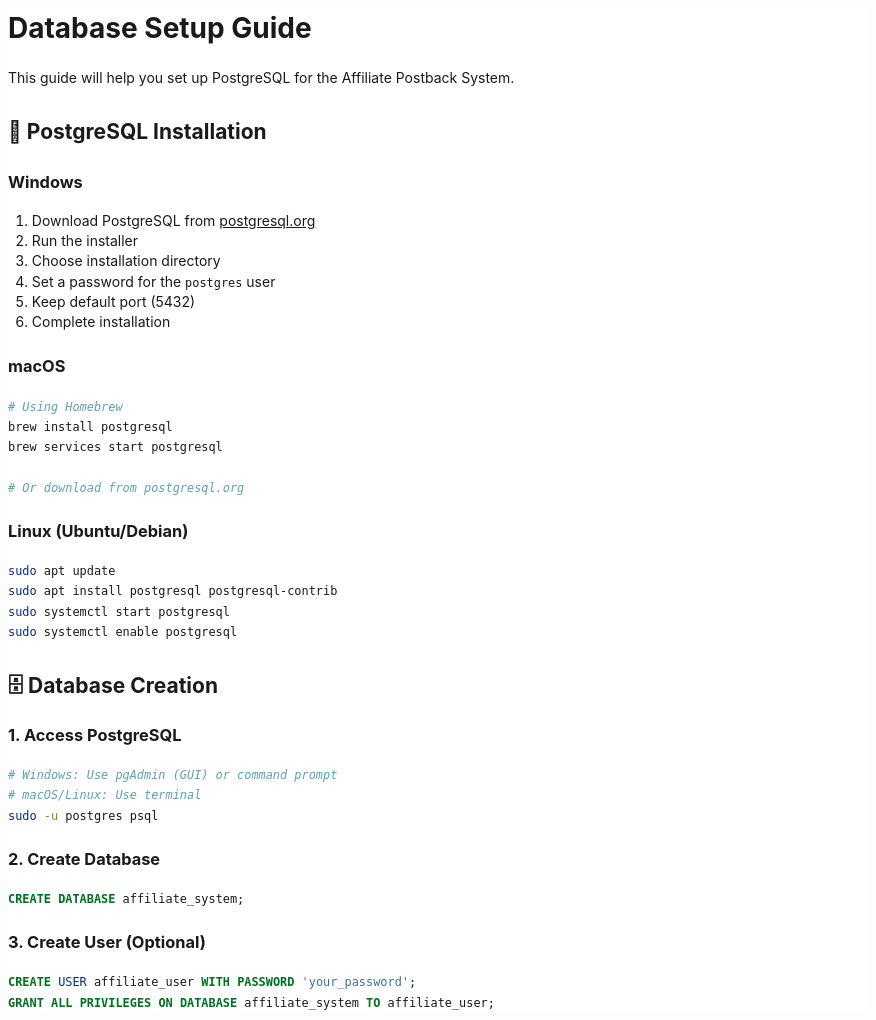 # Database Setup Guide

This guide will help you set up PostgreSQL for the Affiliate Postback System.

## 🐘 PostgreSQL Installation

### Windows
1. Download PostgreSQL from [postgresql.org](https://www.postgresql.org/download/windows/)
2. Run the installer
3. Choose installation directory
4. Set a password for the `postgres` user
5. Keep default port (5432)
6. Complete installation

### macOS
```bash
# Using Homebrew
brew install postgresql
brew services start postgresql

# Or download from postgresql.org
```

### Linux (Ubuntu/Debian)
```bash
sudo apt update
sudo apt install postgresql postgresql-contrib
sudo systemctl start postgresql
sudo systemctl enable postgresql
```

## 🗄️ Database Creation

### 1. Access PostgreSQL
```bash
# Windows: Use pgAdmin (GUI) or command prompt
# macOS/Linux: Use terminal
sudo -u postgres psql
```

### 2. Create Database
```sql
CREATE DATABASE affiliate_system;
```

### 3. Create User (Optional)
```sql
CREATE USER affiliate_user WITH PASSWORD 'your_password';
GRANT ALL PRIVILEGES ON DATABASE affiliate_system TO affiliate_user;
```
